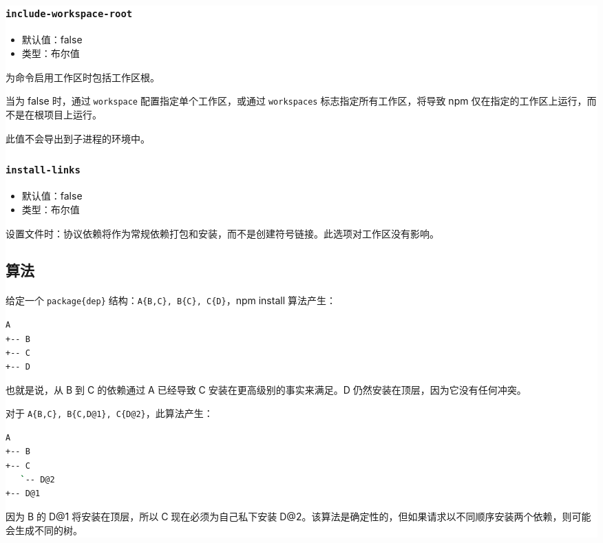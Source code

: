 ### `include-workspace-root`

- 默认值：false
- 类型：布尔值

为命令启用工作区时包括工作区根。

当为 false 时，通过 `workspace` 配置指定单个工作区，或通过 `workspaces` 标志指定所有工作区，将导致 npm 仅在指定的工作区上运行，而不是在根项目上运行。

此值不会导出到子进程的环境中。

### `install-links`

- 默认值：false
- 类型：布尔值

设置文件时：协议依赖将作为常规依赖打包和安装，而不是创建符号链接。此选项对工作区没有影响。

## 算法

给定一个 `package{dep}` 结构：`A{B,C}, B{C}, C{D}`，npm install 算法产生：

```bash
A
+-- B
+-- C
+-- D
```

也就是说，从 B 到 C 的依赖通过 A 已经导致 C 安装在更高级别的事实来满足。D 仍然安装在顶层，因为它没有任何冲突。

对于 `A{B,C}, B{C,D@1}, C{D@2}`，此算法产生：

```bash
A
+-- B
+-- C
   `-- D@2
+-- D@1
```

因为 B 的 D@1 将安装在顶层，所以 C 现在必须为自己私下安装 D@2。该算法是确定性的，但如果请求以不同顺序安装两个依赖，则可能会生成不同的树。

